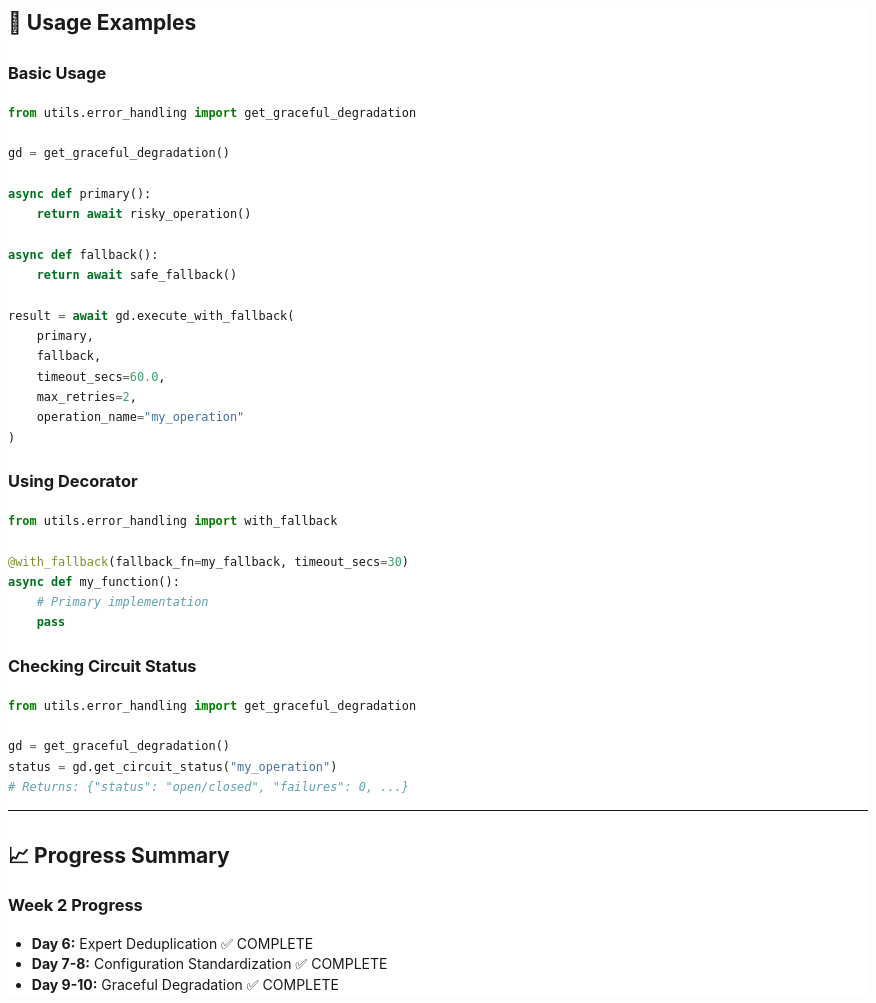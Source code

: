 
## 🚀 Usage Examples

### Basic Usage
```python
from utils.error_handling import get_graceful_degradation

gd = get_graceful_degradation()

async def primary():
    return await risky_operation()

async def fallback():
    return await safe_fallback()

result = await gd.execute_with_fallback(
    primary,
    fallback,
    timeout_secs=60.0,
    max_retries=2,
    operation_name="my_operation"
)
```

### Using Decorator
```python
from utils.error_handling import with_fallback

@with_fallback(fallback_fn=my_fallback, timeout_secs=30)
async def my_function():
    # Primary implementation
    pass
```

### Checking Circuit Status
```python
from utils.error_handling import get_graceful_degradation

gd = get_graceful_degradation()
status = gd.get_circuit_status("my_operation")
# Returns: {"status": "open/closed", "failures": 0, ...}
```

---

## 📈 Progress Summary

### Week 2 Progress
- **Day 6:** Expert Deduplication ✅ COMPLETE
- **Day 7-8:** Configuration Standardization ✅ COMPLETE
- **Day 9-10:** Graceful Degradation ✅ COMPLETE
